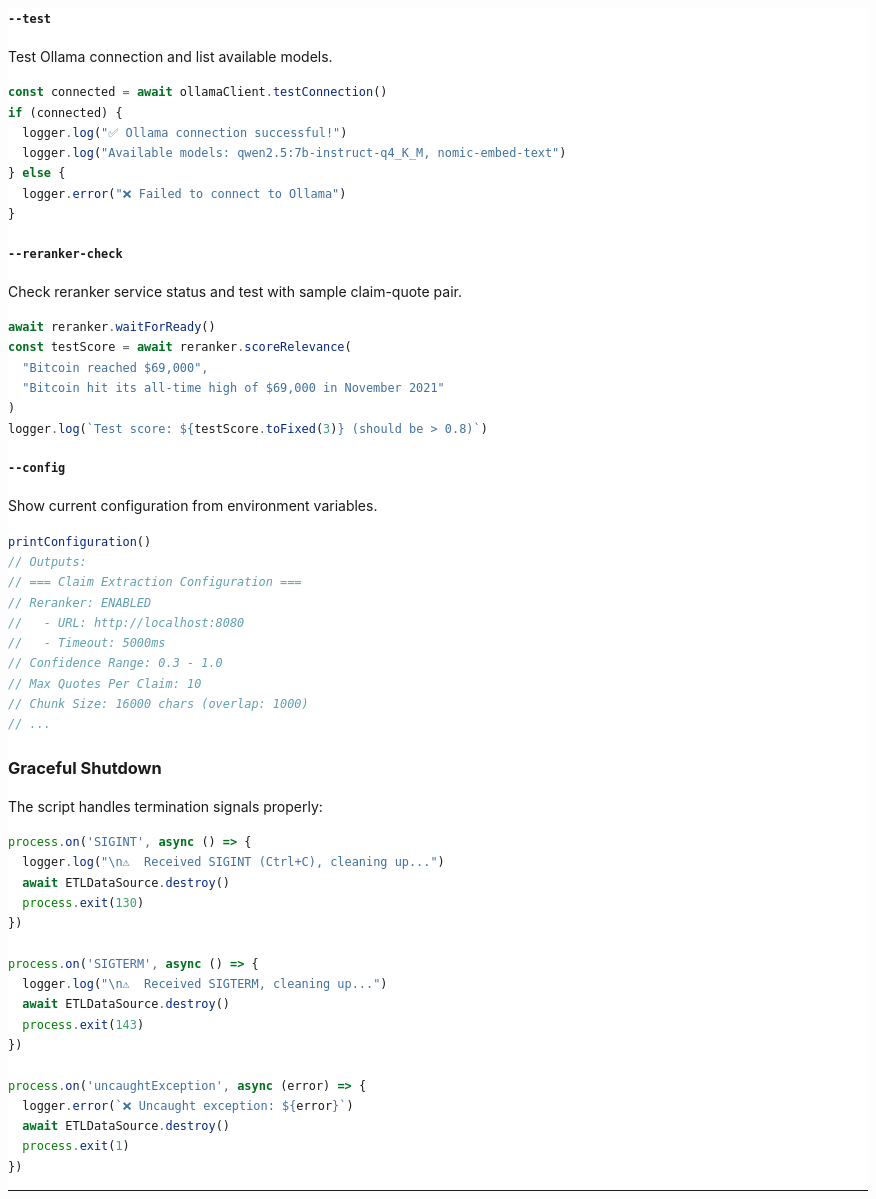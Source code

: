 #### `--test`

Test Ollama connection and list available models.

```typescript
const connected = await ollamaClient.testConnection()
if (connected) {
  logger.log("✅ Ollama connection successful!")
  logger.log("Available models: qwen2.5:7b-instruct-q4_K_M, nomic-embed-text")
} else {
  logger.error("❌ Failed to connect to Ollama")
}
```

#### `--reranker-check`

Check reranker service status and test with sample claim-quote pair.

```typescript
await reranker.waitForReady()
const testScore = await reranker.scoreRelevance(
  "Bitcoin reached $69,000",
  "Bitcoin hit its all-time high of $69,000 in November 2021"
)
logger.log(`Test score: ${testScore.toFixed(3)} (should be > 0.8)`)
```

#### `--config`

Show current configuration from environment variables.

```typescript
printConfiguration()
// Outputs:
// === Claim Extraction Configuration ===
// Reranker: ENABLED
//   - URL: http://localhost:8080
//   - Timeout: 5000ms
// Confidence Range: 0.3 - 1.0
// Max Quotes Per Claim: 10
// Chunk Size: 16000 chars (overlap: 1000)
// ...
```

### Graceful Shutdown

The script handles termination signals properly:

```typescript
process.on('SIGINT', async () => {
  logger.log("\n⚠️  Received SIGINT (Ctrl+C), cleaning up...")
  await ETLDataSource.destroy()
  process.exit(130)
})

process.on('SIGTERM', async () => {
  logger.log("\n⚠️  Received SIGTERM, cleaning up...")
  await ETLDataSource.destroy()
  process.exit(143)
})

process.on('uncaughtException', async (error) => {
  logger.error(`❌ Uncaught exception: ${error}`)
  await ETLDataSource.destroy()
  process.exit(1)
})
```

---